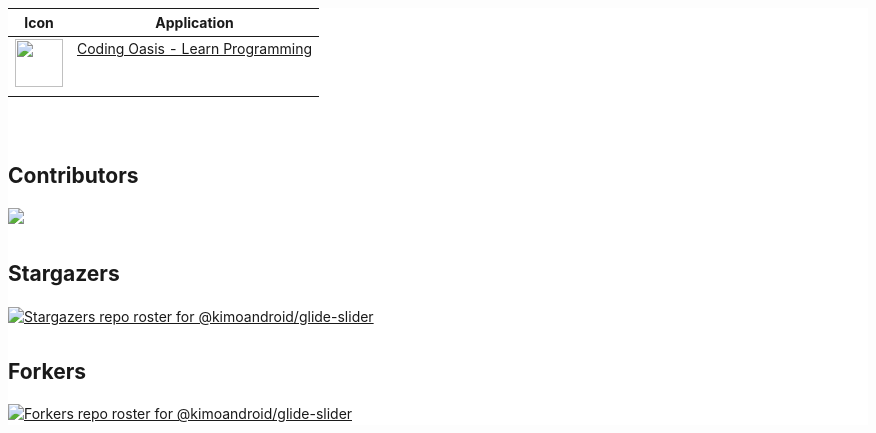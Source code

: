 Icon | Application
------------ | -------------
<img src="https://play-lh.googleusercontent.com/I0i7O7IBTeuRDwjogpu9W5LFZU2X4IMPSs7fCxUOT5sMrTsaJauaEJXYOJCxSPGkm_ps=w240-h480-rw" width="48" height="48" /> | [Coding Oasis - Learn Programming]

<br>

## Contributors
<a href="https://github.com/kimoandroid/glide-slider/graphs/contributors">
  <img src="https://contrib.rocks/image?repo=kimoandroid/glide-slider" />
</a>
<br>

## Stargazers
[![Stargazers repo roster for @kimoandroid/glide-slider](https://reporoster.com/stars/kimoandroid/glide-slider)](https://github.com/kimoandroid/glide-slider/stargazers)


## Forkers
[![Forkers repo roster for @kimoandroid/glide-slider](https://reporoster.com/forks/kimoandroid/glide-slider)](https://github.com/kimoandroid/glide-slider/network/members)



[Coding Oasis - Learn Programming]:https://links.encept.co/co_github
